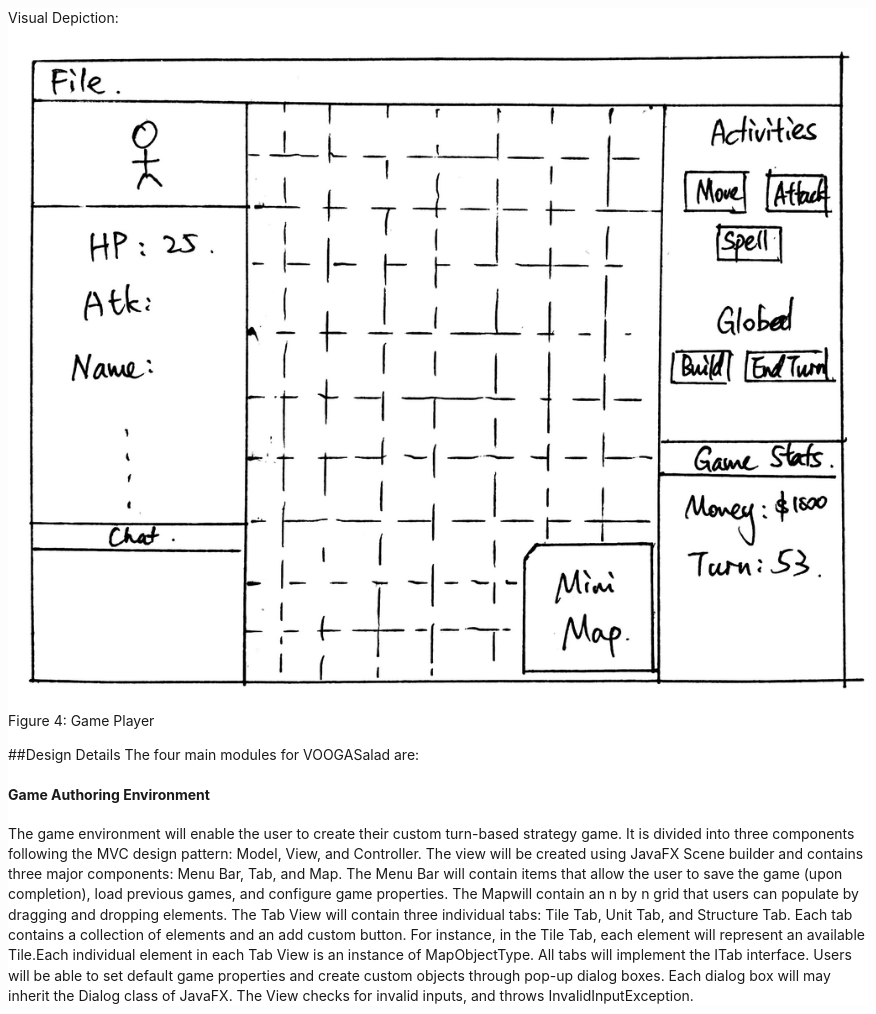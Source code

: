 Visual Depiction:
![Fig4](DesignFig4.jpg "Figure 4")
Figure 4: Game Player

##Design Details
The four main modules for VOOGASalad are:

#### Game Authoring Environment 

The game environment will enable the user to create their custom turn-based strategy game. It is divided into three components following the MVC design pattern: Model, View, and Controller. The view will be created using JavaFX Scene builder and contains three major components: Menu Bar, Tab, and Map. The Menu Bar will contain items that allow the user to save the game (upon completion), load previous games, and configure game properties. The Mapwill contain an n by n grid that users can populate by dragging and dropping elements. The Tab View will contain three individual tabs: Tile Tab, Unit Tab, and Structure Tab. Each tab contains a collection of elements and an add custom button. For instance, in the Tile Tab, each element will represent an available Tile.Each individual element in each Tab View is an instance of MapObjectType. All tabs will implement the ITab interface. Users will be able to set default game properties and create custom objects through pop-up dialog boxes. Each dialog box will may inherit the Dialog class of JavaFX. The View checks for invalid inputs, and throws InvalidInputException.
